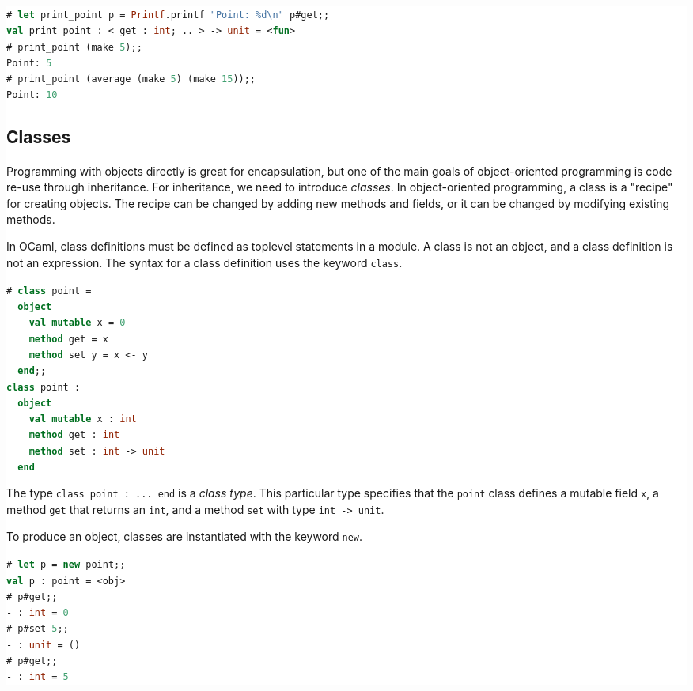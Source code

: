 ```ocaml
# let print_point p = Printf.printf "Point: %d\n" p#get;;
val print_point : < get : int; .. > -> unit = <fun>
# print_point (make 5);;
Point: 5
# print_point (average (make 5) (make 15));;
Point: 10
```

## Classes ##

Programming with objects directly is great for encapsulation, but one
of the main goals of object-oriented programming is code re-use
through inheritance.  For inheritance, we need to introduce _classes_.
In object-oriented programming, a class is a "recipe" for creating
objects.  The recipe can be changed by adding new methods and fields,
or it can be changed by modifying existing methods.

In OCaml, class definitions must be defined as toplevel statements in
a module.  A class is not an object, and a class definition is not an
expression.  The syntax for a class definition uses the keyword
`class`.

```ocaml
# class point =
  object
    val mutable x = 0
    method get = x
    method set y = x <- y
  end;;
class point :
  object
    val mutable x : int
    method get : int
    method set : int -> unit
  end
```

The type `class point : ... end` is a _class type_.  This particular
type specifies that the `point` class defines a mutable field `x`, a
method `get` that returns an `int`, and a method `set` with type `int
-> unit`.

To produce an object, classes are instantiated with the keyword `new`.

```ocaml
# let p = new point;;
val p : point = <obj>
# p#get;;
- : int = 0
# p#set 5;;
- : unit = ()
# p#get;;
- : int = 5
```
